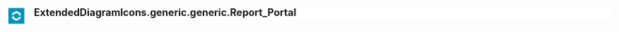 <img width="30" src="/resources/generic/report_portal.png" alt="Report_Portal" style="float: left; padding-right: 10px;" > **ExtendedDiagramIcons.generic.generic.Report_Portal**
